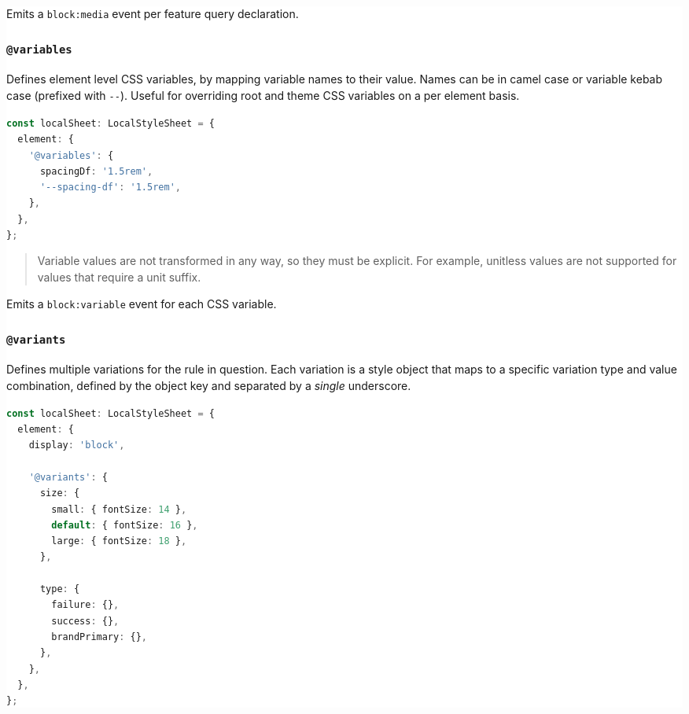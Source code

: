 Emits a `block:media` event per feature query declaration.

### `@variables`

Defines element level CSS variables, by mapping variable names to their value. Names can be in camel
case or variable kebab case (prefixed with `--`). Useful for overriding root and theme CSS variables
on a per element basis.

```ts
const localSheet: LocalStyleSheet = {
  element: {
    '@variables': {
      spacingDf: '1.5rem',
      '--spacing-df': '1.5rem',
    },
  },
};
```

> Variable values are not transformed in any way, so they must be explicit. For example, unitless
> values are not supported for values that require a unit suffix.

Emits a `block:variable` event for each CSS variable.

### `@variants`

Defines multiple variations for the rule in question. Each variation is a style object that maps to
a specific variation type and value combination, defined by the object key and separated by a
_single_ underscore.

```ts
const localSheet: LocalStyleSheet = {
  element: {
    display: 'block',

    '@variants': {
      size: {
        small: { fontSize: 14 },
        default: { fontSize: 16 },
        large: { fontSize: 18 },
      },

      type: {
        failure: {},
        success: {},
        brandPrimary: {},
      },
    },
  },
};
```
